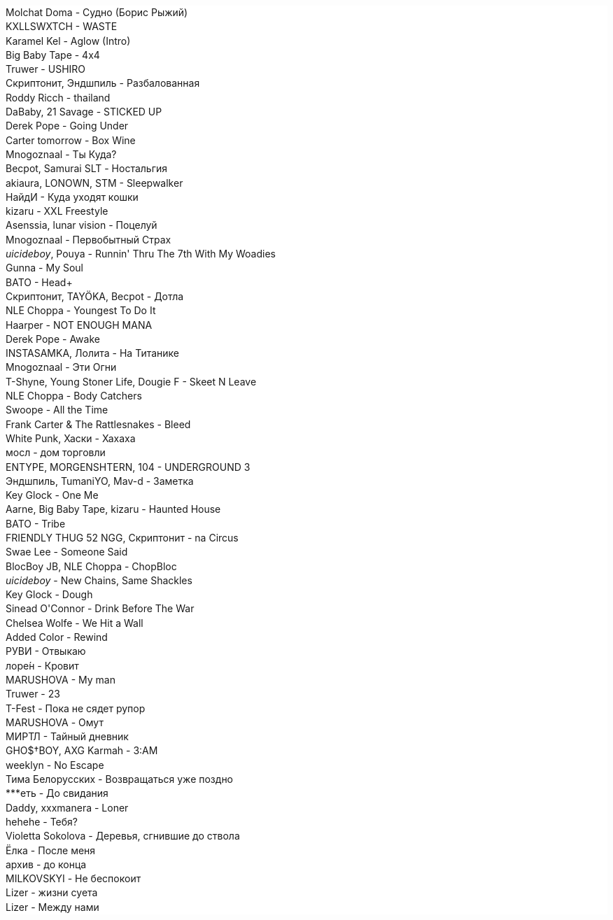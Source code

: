 Molchat Doma - Судно (Борис Рыжий)  
KXLLSWXTCH - WASTE  
Karamel Kel - Aglow (Intro)  
Big Baby Tape - 4x4  
Truwer - USHIRO  
Скриптонит, Эндшпиль - Разбалованная  
Roddy Ricch - thailand  
DaBaby, 21 Savage - STICKED UP  
Derek Pope - Going Under  
Carter tomorrow - Box Wine  
Mnogoznaal - Ты Куда?  
Becpot, Samurai SLT - Ностальгия  
akiaura, LONOWN, STM - Sleepwalker  
НайдИ - Куда уходят кошки  
kizaru - XXL Freestyle  
Asenssia, lunar vision - Поцелуй  
Mnogoznaal - Первобытный Страх  
$uicideboy$, Pouya - Runnin' Thru The 7th With My Woadies  
Gunna - My Soul  
BATO - Head+  
Скриптонит, TAYÖKA, Becpot - Дотла  
NLE Choppa - Youngest To Do It  
Haarper - NOT ENOUGH MANA  
Derek Pope - Awake  
INSTASAMKA, Лолита - На Титанике  
Mnogoznaal - Эти Огни  
T-Shyne, Young Stoner Life, Dougie F - Skeet N Leave  
NLE Choppa - Body Catchers  
Swoope - All the Time  
Frank Carter & The Rattlesnakes - Bleed  
White Punk, Хаски - Хахаха  
мосл - дом торговли  
ENTYPE, MORGENSHTERN, 104 - UNDERGROUND 3  
Эндшпиль, TumaniYO, Mav-d - Заметка  
Key Glock - One Me  
Aarne, Big Baby Tape, kizaru - Haunted House  
BATO - Tribe  
FRIENDLY THUG 52 NGG, Скриптонит - na Circus  
Swae Lee - Someone Said  
BlocBoy JB, NLE Choppa - ChopBloc  
$uicideboy$ - New Chains, Same Shackles  
Key Glock - Dough  
Sinead O'Connor - Drink Before The War  
Chelsea Wolfe - We Hit a Wall  
Added Color - Rewind  
РУВИ - Отвыкаю  
лоре́н - Кровит  
MARUSHOVA - My man  
Truwer - 23  
T-Fest - Пока не сядет рупор  
MARUSHOVA - Омут  
МИРТЛ - Тайный дневник  
GHO$†BOY, AXG Karmah - 3:AM  
weeklyn - No Escape  
Тима Белорусских - Возвращаться уже поздно  
***еть - До свидания  
Daddy, xxxmanera - Loner  
hehehe - Тебя?  
Violetta Sokolova - Деревья, сгнившие до ствола  
Ёлка - После меня  
архив - до конца  
MILKOVSKYI - Не беспокоит  
Lizer - жизни суета  
Lizer - Между нами  